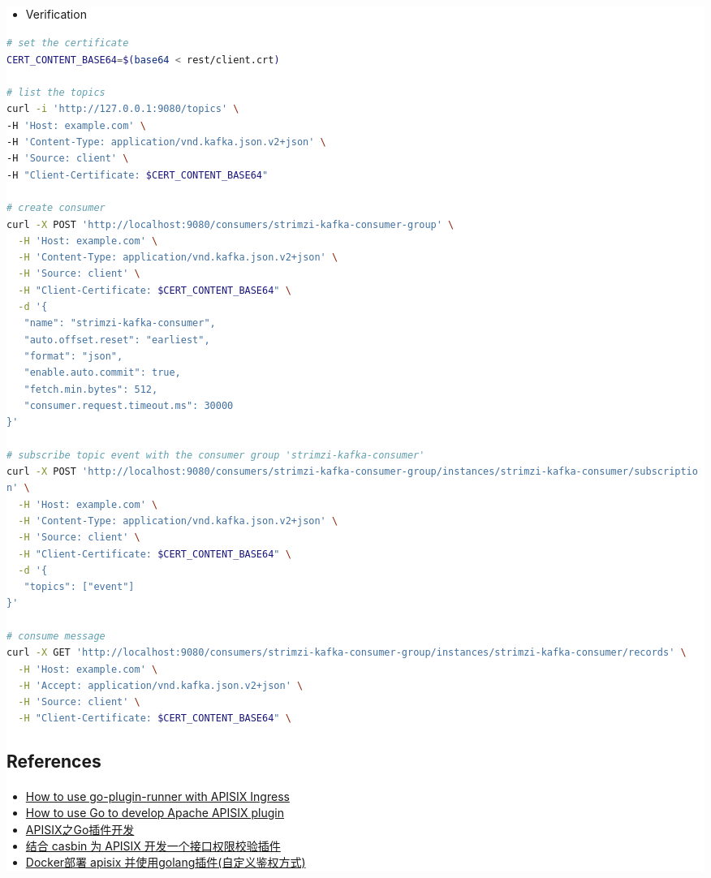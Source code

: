 - Verification

```bash
# set the certificate
CERT_CONTENT_BASE64=$(base64 < rest/client.crt)

# list the topics
curl -i 'http://127.0.0.1:9080/topics' \
-H 'Host: example.com' \
-H 'Content-Type: application/vnd.kafka.json.v2+json' \
-H 'Source: client' \
-H "Client-Certificate: $CERT_CONTENT_BASE64"

# create consumer
curl -X POST 'http://localhost:9080/consumers/strimzi-kafka-consumer-group' \
  -H 'Host: example.com' \
  -H 'Content-Type: application/vnd.kafka.json.v2+json' \
  -H 'Source: client' \
  -H "Client-Certificate: $CERT_CONTENT_BASE64" \
  -d '{
   "name": "strimzi-kafka-consumer",
   "auto.offset.reset": "earliest",
   "format": "json",
   "enable.auto.commit": true,
   "fetch.min.bytes": 512,
   "consumer.request.timeout.ms": 30000
}'

# subscribe topic event with the consumer group 'strimzi-kafka-consumer'
curl -X POST 'http://localhost:9080/consumers/strimzi-kafka-consumer-group/instances/strimzi-kafka-consumer/subscription' \
  -H 'Host: example.com' \
  -H 'Content-Type: application/vnd.kafka.json.v2+json' \
  -H 'Source: client' \
  -H "Client-Certificate: $CERT_CONTENT_BASE64" \
  -d '{
   "topics": ["event"]
}'

# consume message
curl -X GET 'http://localhost:9080/consumers/strimzi-kafka-consumer-group/instances/strimzi-kafka-consumer/records' \
  -H 'Host: example.com' \
  -H 'Accept: application/vnd.kafka.json.v2+json' \
  -H 'Source: client' \
  -H "Client-Certificate: $CERT_CONTENT_BASE64" \
```

## References

- [How to use go-plugin-runner with APISIX Ingress](https://apisix.apache.org/zh/docs/ingress-controller/tutorials/how-to-use-go-plugin-runner-in-apisix-ingress/)
- [How to use Go to develop Apache APISIX plugin](https://apisix.apache.org/blog/2021/08/19/go-makes-apache-apisix-better/)
- [APISIX之Go插件开发](https://zhuanlan.zhihu.com/p/613540331)
- [结合 casbin 为 APISIX 开发一个接口权限校验插件](https://www.fdevops.com/2022/10/09/casbin-apisix-31182)
- [Docker部署 apisix 并使用golang插件(自定义鉴权方式)](https://blog.csdn.net/weixin_42873928/article/details/123279381)
